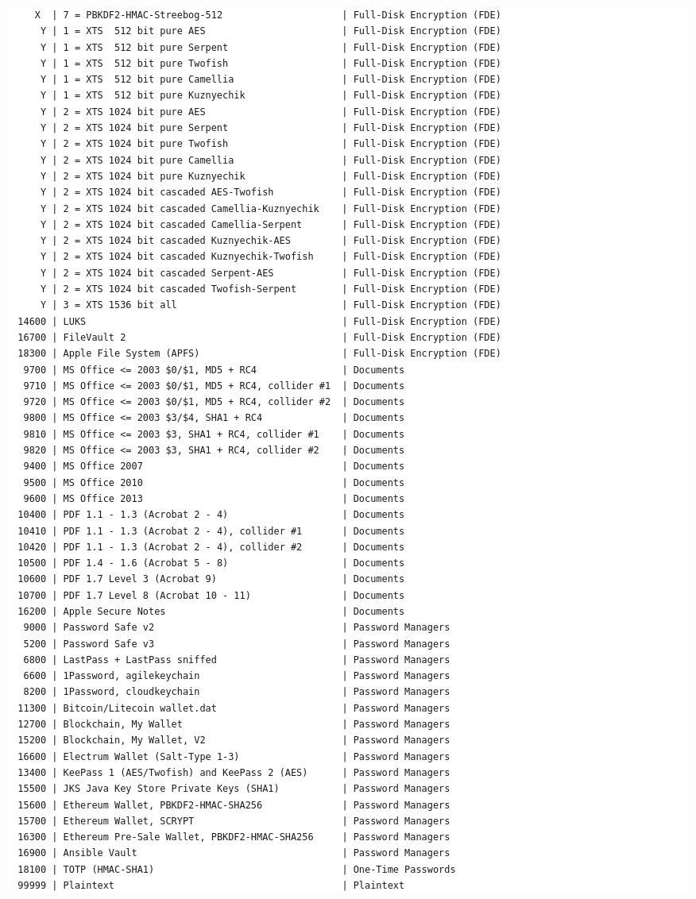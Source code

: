 ```
     X  | 7 = PBKDF2-HMAC-Streebog-512                     | Full-Disk Encryption (FDE)
      Y | 1 = XTS  512 bit pure AES                        | Full-Disk Encryption (FDE)
      Y | 1 = XTS  512 bit pure Serpent                    | Full-Disk Encryption (FDE)
      Y | 1 = XTS  512 bit pure Twofish                    | Full-Disk Encryption (FDE)
      Y | 1 = XTS  512 bit pure Camellia                   | Full-Disk Encryption (FDE)
      Y | 1 = XTS  512 bit pure Kuznyechik                 | Full-Disk Encryption (FDE)
      Y | 2 = XTS 1024 bit pure AES                        | Full-Disk Encryption (FDE)
      Y | 2 = XTS 1024 bit pure Serpent                    | Full-Disk Encryption (FDE)
      Y | 2 = XTS 1024 bit pure Twofish                    | Full-Disk Encryption (FDE)
      Y | 2 = XTS 1024 bit pure Camellia                   | Full-Disk Encryption (FDE)
      Y | 2 = XTS 1024 bit pure Kuznyechik                 | Full-Disk Encryption (FDE)
      Y | 2 = XTS 1024 bit cascaded AES-Twofish            | Full-Disk Encryption (FDE)
      Y | 2 = XTS 1024 bit cascaded Camellia-Kuznyechik    | Full-Disk Encryption (FDE)
      Y | 2 = XTS 1024 bit cascaded Camellia-Serpent       | Full-Disk Encryption (FDE)
      Y | 2 = XTS 1024 bit cascaded Kuznyechik-AES         | Full-Disk Encryption (FDE)
      Y | 2 = XTS 1024 bit cascaded Kuznyechik-Twofish     | Full-Disk Encryption (FDE)
      Y | 2 = XTS 1024 bit cascaded Serpent-AES            | Full-Disk Encryption (FDE)
      Y | 2 = XTS 1024 bit cascaded Twofish-Serpent        | Full-Disk Encryption (FDE)
      Y | 3 = XTS 1536 bit all                             | Full-Disk Encryption (FDE)
  14600 | LUKS                                             | Full-Disk Encryption (FDE)
  16700 | FileVault 2                                      | Full-Disk Encryption (FDE)
  18300 | Apple File System (APFS)                         | Full-Disk Encryption (FDE)
   9700 | MS Office <= 2003 $0/$1, MD5 + RC4               | Documents
   9710 | MS Office <= 2003 $0/$1, MD5 + RC4, collider #1  | Documents
   9720 | MS Office <= 2003 $0/$1, MD5 + RC4, collider #2  | Documents
   9800 | MS Office <= 2003 $3/$4, SHA1 + RC4              | Documents
   9810 | MS Office <= 2003 $3, SHA1 + RC4, collider #1    | Documents
   9820 | MS Office <= 2003 $3, SHA1 + RC4, collider #2    | Documents
   9400 | MS Office 2007                                   | Documents
   9500 | MS Office 2010                                   | Documents
   9600 | MS Office 2013                                   | Documents
  10400 | PDF 1.1 - 1.3 (Acrobat 2 - 4)                    | Documents
  10410 | PDF 1.1 - 1.3 (Acrobat 2 - 4), collider #1       | Documents
  10420 | PDF 1.1 - 1.3 (Acrobat 2 - 4), collider #2       | Documents
  10500 | PDF 1.4 - 1.6 (Acrobat 5 - 8)                    | Documents
  10600 | PDF 1.7 Level 3 (Acrobat 9)                      | Documents
  10700 | PDF 1.7 Level 8 (Acrobat 10 - 11)                | Documents
  16200 | Apple Secure Notes                               | Documents
   9000 | Password Safe v2                                 | Password Managers
   5200 | Password Safe v3                                 | Password Managers
   6800 | LastPass + LastPass sniffed                      | Password Managers
   6600 | 1Password, agilekeychain                         | Password Managers
   8200 | 1Password, cloudkeychain                         | Password Managers
  11300 | Bitcoin/Litecoin wallet.dat                      | Password Managers
  12700 | Blockchain, My Wallet                            | Password Managers
  15200 | Blockchain, My Wallet, V2                        | Password Managers
  16600 | Electrum Wallet (Salt-Type 1-3)                  | Password Managers
  13400 | KeePass 1 (AES/Twofish) and KeePass 2 (AES)      | Password Managers
  15500 | JKS Java Key Store Private Keys (SHA1)           | Password Managers
  15600 | Ethereum Wallet, PBKDF2-HMAC-SHA256              | Password Managers
  15700 | Ethereum Wallet, SCRYPT                          | Password Managers
  16300 | Ethereum Pre-Sale Wallet, PBKDF2-HMAC-SHA256     | Password Managers
  16900 | Ansible Vault                                    | Password Managers
  18100 | TOTP (HMAC-SHA1)                                 | One-Time Passwords
  99999 | Plaintext                                        | Plaintext
``` 
